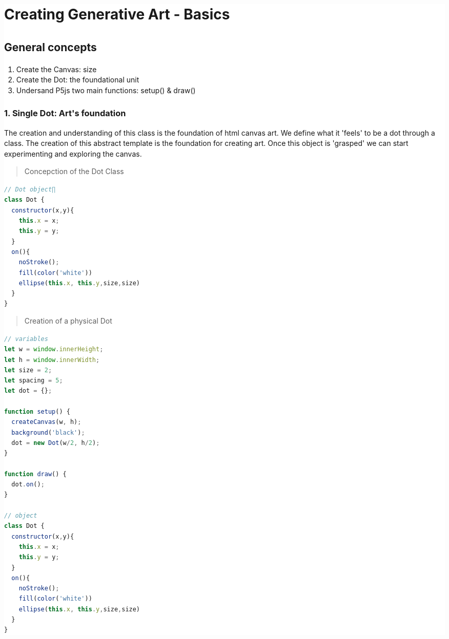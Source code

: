 # Creating Generative Art - Basics

## General concepts
1. Create the Canvas: size
2. Create the Dot: the foundational unit
3. Undersand P5js two main functions: setup() & draw()

### 1. Single Dot: Art's foundation
The creation and understanding of this class is the foundation of html canvas art. We define what it 'feels' to be a dot through a class. The creation of this abstract template is the foundation for creating art. Once this object is 'grasped' we can start experimenting and exploring the canvas.

> Concepction of the Dot Class
```javascript
// Dot object∏
class Dot {
  constructor(x,y){
    this.x = x;
    this.y = y;
  }
  on(){
    noStroke();
    fill(color('white'))
    ellipse(this.x, this.y,size,size)
  }
}
```

> Creation of a physical Dot
```javascript
// variables
let w = window.innerHeight;
let h = window.innerWidth;
let size = 2;
let spacing = 5;
let dot = {};

function setup() {
  createCanvas(w, h);
  background('black');
  dot = new Dot(w/2, h/2);
}

function draw() {
  dot.on();
}

// object
class Dot {
  constructor(x,y){
    this.x = x;
    this.y = y;
  }
  on(){
    noStroke();
    fill(color('white'))
    ellipse(this.x, this.y,size,size)
  }
}
```
